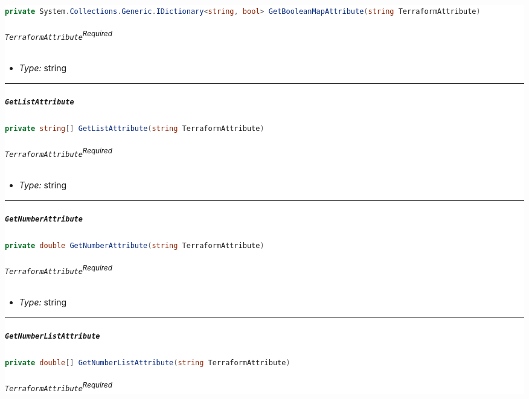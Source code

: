 ```csharp
private System.Collections.Generic.IDictionary<string, bool> GetBooleanMapAttribute(string TerraformAttribute)
```

###### `TerraformAttribute`<sup>Required</sup> <a name="TerraformAttribute" id="@cdktf/provider-azurerm.logicAppTriggerCustom.LogicAppTriggerCustomTimeoutsOutputReference.getBooleanMapAttribute.parameter.terraformAttribute"></a>

- *Type:* string

---

##### `GetListAttribute` <a name="GetListAttribute" id="@cdktf/provider-azurerm.logicAppTriggerCustom.LogicAppTriggerCustomTimeoutsOutputReference.getListAttribute"></a>

```csharp
private string[] GetListAttribute(string TerraformAttribute)
```

###### `TerraformAttribute`<sup>Required</sup> <a name="TerraformAttribute" id="@cdktf/provider-azurerm.logicAppTriggerCustom.LogicAppTriggerCustomTimeoutsOutputReference.getListAttribute.parameter.terraformAttribute"></a>

- *Type:* string

---

##### `GetNumberAttribute` <a name="GetNumberAttribute" id="@cdktf/provider-azurerm.logicAppTriggerCustom.LogicAppTriggerCustomTimeoutsOutputReference.getNumberAttribute"></a>

```csharp
private double GetNumberAttribute(string TerraformAttribute)
```

###### `TerraformAttribute`<sup>Required</sup> <a name="TerraformAttribute" id="@cdktf/provider-azurerm.logicAppTriggerCustom.LogicAppTriggerCustomTimeoutsOutputReference.getNumberAttribute.parameter.terraformAttribute"></a>

- *Type:* string

---

##### `GetNumberListAttribute` <a name="GetNumberListAttribute" id="@cdktf/provider-azurerm.logicAppTriggerCustom.LogicAppTriggerCustomTimeoutsOutputReference.getNumberListAttribute"></a>

```csharp
private double[] GetNumberListAttribute(string TerraformAttribute)
```

###### `TerraformAttribute`<sup>Required</sup> <a name="TerraformAttribute" id="@cdktf/provider-azurerm.logicAppTriggerCustom.LogicAppTriggerCustomTimeoutsOutputReference.getNumberListAttribute.parameter.terraformAttribute"></a>
